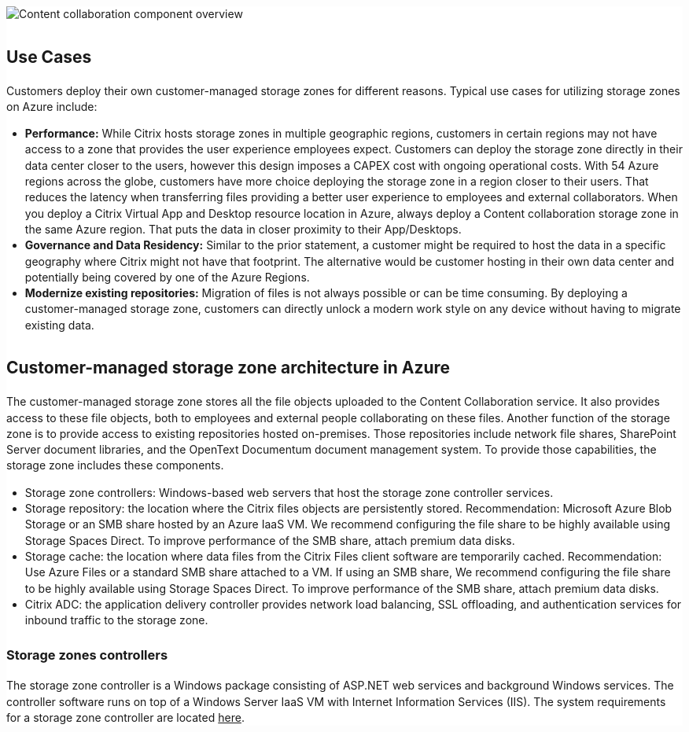 ![Content collaboration component overview](/en-us/tech-zone/design/media/reference-architectures_storage-zones-azure-iaas_001.png)

## Use Cases

Customers deploy their own customer-managed storage zones for different reasons. Typical use cases for utilizing storage zones on Azure include:

*  **Performance:**  While Citrix hosts storage zones in multiple geographic regions, customers in certain regions may not have access to a zone that provides the user experience employees expect. Customers can deploy the storage zone directly in their data center closer to the users, however this design imposes a CAPEX cost with ongoing operational costs. With 54 Azure regions across the globe, customers have more choice deploying the storage zone in a region closer to their users. That reduces the latency when transferring files providing a better user experience to employees and external collaborators.
When you deploy a Citrix Virtual App and Desktop resource location in Azure, always deploy a Content collaboration storage zone in the same Azure region. That puts the data in closer proximity to their App/Desktops.
*  **Governance and Data Residency:**  Similar to the prior statement, a customer might be required to host the data in a specific geography where Citrix might not have that footprint. The alternative would be customer hosting in their own data center and potentially being covered by one of the Azure Regions.
*  **Modernize existing repositories:** Migration of files is not always possible or can be time consuming. By deploying a customer-managed storage zone, customers can directly unlock a modern work style on any device without having to migrate existing data.

## Customer-managed storage zone architecture in Azure

The customer-managed storage zone stores all the file objects uploaded to the Content Collaboration service. It also provides access to these file objects, both to employees and external people collaborating on these files. Another function of the storage zone is to provide access to existing repositories hosted on-premises. Those repositories include network file shares, SharePoint Server document libraries, and the OpenText Documentum document management system. To provide those capabilities, the storage zone includes these components.

*  Storage zone controllers: Windows-based web servers that host the storage zone controller services.
*  Storage repository: the location where the Citrix files objects are persistently stored. Recommendation: Microsoft Azure Blob Storage or an SMB share hosted by an Azure IaaS VM. We recommend configuring the file share to be highly available using Storage Spaces Direct. To improve performance of the SMB share, attach premium data disks.
*  Storage cache: the location where data files from the Citrix Files client software are temporarily cached. Recommendation: Use Azure Files or a standard SMB share attached to a VM. If using an SMB share, We recommend configuring the file share to be highly available using Storage Spaces Direct. To improve performance of the SMB share, attach premium data disks.
*  Citrix ADC: the application delivery controller provides network load balancing, SSL offloading, and authentication services for inbound traffic to the storage zone.

### Storage zones controllers

The storage zone controller is a Windows package consisting of ASP.NET web services and background Windows services. The controller software runs on top of a Windows Server IaaS VM with Internet Information Services (IIS). The system requirements for a storage zone controller are located [here](/en-us/storage-zones-controller/5-0/system-requirements.html).
